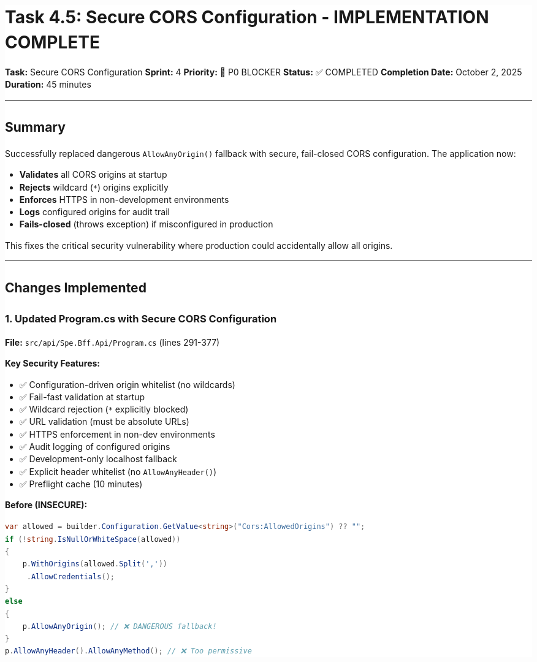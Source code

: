 # Task 4.5: Secure CORS Configuration - IMPLEMENTATION COMPLETE

**Task:** Secure CORS Configuration
**Sprint:** 4
**Priority:** 🔴 P0 BLOCKER
**Status:** ✅ COMPLETED
**Completion Date:** October 2, 2025
**Duration:** 45 minutes

---

## Summary

Successfully replaced dangerous `AllowAnyOrigin()` fallback with secure, fail-closed CORS configuration. The application now:
- **Validates** all CORS origins at startup
- **Rejects** wildcard (`*`) origins explicitly
- **Enforces** HTTPS in non-development environments
- **Logs** configured origins for audit trail
- **Fails-closed** (throws exception) if misconfigured in production

This fixes the critical security vulnerability where production could accidentally allow all origins.

---

## Changes Implemented

### 1. Updated Program.cs with Secure CORS Configuration

**File:** `src/api/Spe.Bff.Api/Program.cs` (lines 291-377)

**Key Security Features:**
- ✅ Configuration-driven origin whitelist (no wildcards)
- ✅ Fail-fast validation at startup
- ✅ Wildcard rejection (`*` explicitly blocked)
- ✅ URL validation (must be absolute URLs)
- ✅ HTTPS enforcement in non-dev environments
- ✅ Audit logging of configured origins
- ✅ Development-only localhost fallback
- ✅ Explicit header whitelist (no `AllowAnyHeader()`)
- ✅ Preflight cache (10 minutes)

**Before (INSECURE):**
```csharp
var allowed = builder.Configuration.GetValue<string>("Cors:AllowedOrigins") ?? "";
if (!string.IsNullOrWhiteSpace(allowed))
{
    p.WithOrigins(allowed.Split(','))
     .AllowCredentials();
}
else
{
    p.AllowAnyOrigin(); // ❌ DANGEROUS fallback!
}
p.AllowAnyHeader().AllowAnyMethod(); // ❌ Too permissive
```
